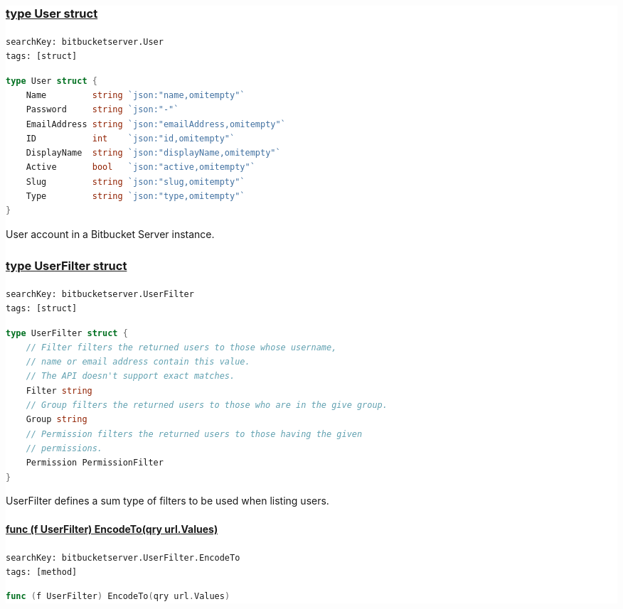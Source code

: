 ### <a id="User" href="#User">type User struct</a>

```
searchKey: bitbucketserver.User
tags: [struct]
```

```Go
type User struct {
	Name         string `json:"name,omitempty"`
	Password     string `json:"-"`
	EmailAddress string `json:"emailAddress,omitempty"`
	ID           int    `json:"id,omitempty"`
	DisplayName  string `json:"displayName,omitempty"`
	Active       bool   `json:"active,omitempty"`
	Slug         string `json:"slug,omitempty"`
	Type         string `json:"type,omitempty"`
}
```

User account in a Bitbucket Server instance. 

### <a id="UserFilter" href="#UserFilter">type UserFilter struct</a>

```
searchKey: bitbucketserver.UserFilter
tags: [struct]
```

```Go
type UserFilter struct {
	// Filter filters the returned users to those whose username,
	// name or email address contain this value.
	// The API doesn't support exact matches.
	Filter string
	// Group filters the returned users to those who are in the give group.
	Group string
	// Permission filters the returned users to those having the given
	// permissions.
	Permission PermissionFilter
}
```

UserFilter defines a sum type of filters to be used when listing users. 

#### <a id="UserFilter.EncodeTo" href="#UserFilter.EncodeTo">func (f UserFilter) EncodeTo(qry url.Values)</a>

```
searchKey: bitbucketserver.UserFilter.EncodeTo
tags: [method]
```

```Go
func (f UserFilter) EncodeTo(qry url.Values)
```
